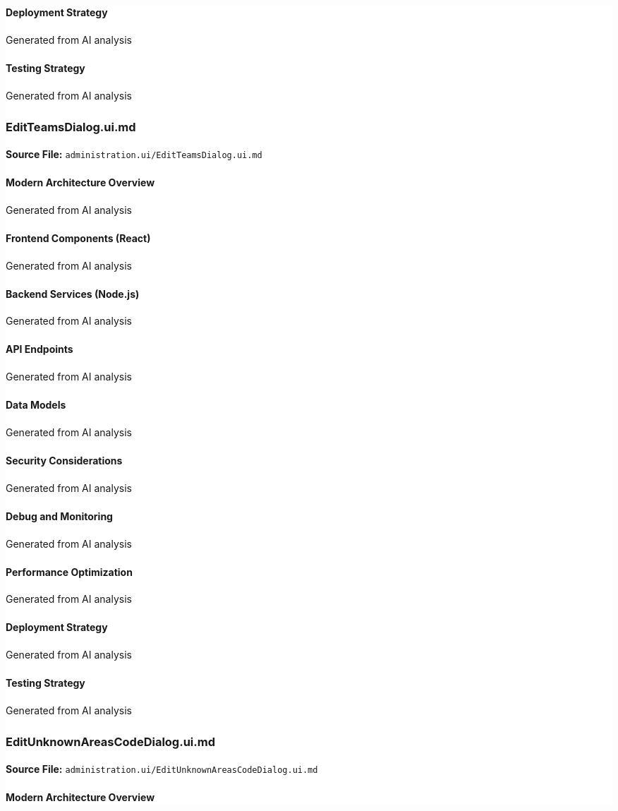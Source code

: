 #### Deployment Strategy

Generated from AI analysis

#### Testing Strategy

Generated from AI analysis

### EditTeamsDialog.ui.md

**Source File:** `administration.ui/EditTeamsDialog.ui.md`

#### Modern Architecture Overview

Generated from AI analysis

#### Frontend Components (React)

Generated from AI analysis

#### Backend Services (Node.js)

Generated from AI analysis

#### API Endpoints

Generated from AI analysis

#### Data Models

Generated from AI analysis

#### Security Considerations

Generated from AI analysis

#### Debug and Monitoring

Generated from AI analysis

#### Performance Optimization

Generated from AI analysis

#### Deployment Strategy

Generated from AI analysis

#### Testing Strategy

Generated from AI analysis

### EditUnknownAreasCodeDialog.ui.md

**Source File:** `administration.ui/EditUnknownAreasCodeDialog.ui.md`

#### Modern Architecture Overview
